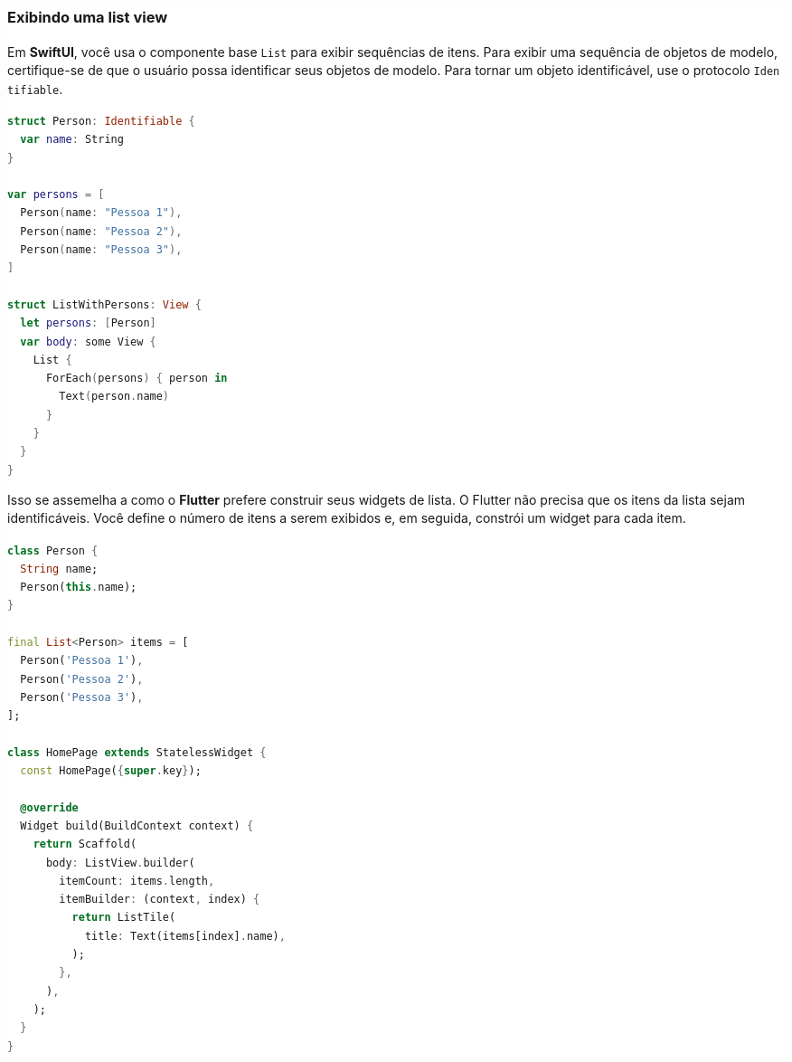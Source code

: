 ### Exibindo uma list view

Em **SwiftUI**, você usa o componente base `List` para exibir sequências
de itens. Para exibir uma sequência de objetos de modelo, certifique-se
de que o usuário possa identificar seus objetos de modelo. Para tornar
um objeto identificável, use o protocolo `Identifiable`.

```swift
struct Person: Identifiable {
  var name: String
}

var persons = [
  Person(name: "Pessoa 1"),
  Person(name: "Pessoa 2"),
  Person(name: "Pessoa 3"),
]

struct ListWithPersons: View {
  let persons: [Person]
  var body: some View {
    List {
      ForEach(persons) { person in
        Text(person.name)
      }
    }
  }
}
```

Isso se assemelha a como o **Flutter** prefere construir seus widgets de
lista. O Flutter não precisa que os itens da lista sejam identificáveis.
Você define o número de itens a serem exibidos e, em seguida, constrói um
widget para cada item.

<?code-excerpt "lib/list.dart (simple-list)"?>
```dart dartpad="67426fd4f9c38c0c1db96b1af65598f2"
class Person {
  String name;
  Person(this.name);
}

final List<Person> items = [
  Person('Pessoa 1'),
  Person('Pessoa 2'),
  Person('Pessoa 3'),
];

class HomePage extends StatelessWidget {
  const HomePage({super.key});

  @override
  Widget build(BuildContext context) {
    return Scaffold(
      body: ListView.builder(
        itemCount: items.length,
        itemBuilder: (context, index) {
          return ListTile(
            title: Text(items[index].name),
          );
        },
      ),
    );
  }
}
```

[Flutter for UIKit developers]: /get-started/flutter-for/uikit-devs
[Add Flutter to existing app]: /add-to-app
[Animations overview]: /ui/animations
[Cupertino widgets]: /ui/widgets/cupertino
[Flutter concurrency for Swift developers]: /get-started/flutter-for/dart-swift-concurrency
[Navigation and routing]: /ui/navigation
[Material]: {{site.material}}/develop/flutter/
[Platform adaptations]: /platform-integration/platform-adaptations
[`url_launcher`]: {{site.pub-pkg}}/url_launcher
[widget catalog]: /ui/widgets/layout
[Understanding constraints]: /ui/layout/constraints
[`WidgetApp`]: {{site.api}}/flutter/widgets/WidgetsApp-class.html
[`CupertinoApp`]: {{site.api}}/flutter/cupertino/CupertinoApp-class.html
[`Center`]: {{site.api}}/flutter/widgets/Center-class.html
[`CupertinoButton`]: {{site.api}}/flutter/cupertino/CupertinoButton-class.html
[`Row`]: {{site.api}}/flutter/widgets/Row-class.html
[`Column`]: {{site.api}}/flutter/widgets/Column-class.html
[Learning Dart as a Swift Developer]: {{site.dart-site}}/guides/language/coming-from/swift-to-dart
[`ListView`]: {{site.api}}/flutter/widgets/ListView-class.html
[`ListTile`]: {{site.api}}/flutter/widgets/ListTitle-class.html
[`GridView`]: {{site.api}}/flutter/widgets/GridView-class.html
[`SingleChildScrollView`]: {{site.api}}/flutter/widgets/SingleChildScrollView-class.html
[`LayoutBuilder`]: {{site.api}}/flutter/widgets/LayoutBuilder-class.html
[`AnimatedRotation`]: {{site.api}}/flutter/widgets/AnimatedRotation-class.html
[`TweenAnimationBuilder`]: {{site.api}}/flutter/widgets/TweenAnimationBuilder-class.html
[`RotationTransition`]: {{site.api}}/flutter/widgets/RotationTransition-class.html
[`Navigator`]: {{site.api}}/flutter/widgets/Navigator-class.html
[`StatefulWidget`]: {{site.api}}/flutter/widgets/StatefulWidget-class.html
[State management]:  /data-and-backend/state-mgmt
[Wonderous]: https://flutter.gskinner.com/wonderous/?utm_source=flutterdocs&utm_medium=docs&utm_campaign=iosdevs
[video_player]: {{site.pub-pkg}}/video_player
[video_player example]: {{site.pub-pkg}}/video_player/example
[Creating responsive and adaptive apps]: /ui/adaptive-responsive
[`MediaQuery.of()`]: {{site.api}}/flutter/widgets/MediaQuery-class.html
[`CustomPaint`]: {{site.api}}/flutter/widgets/CustomPaint-class.html
[`CustomPainter`]: {{site.api}}/flutter/rendering/CustomPainter-class.html
[`Image`]: {{site.api}}/flutter/widgets/Image-class.html
[go_router]: {{site.pub-pkg}}/go_router